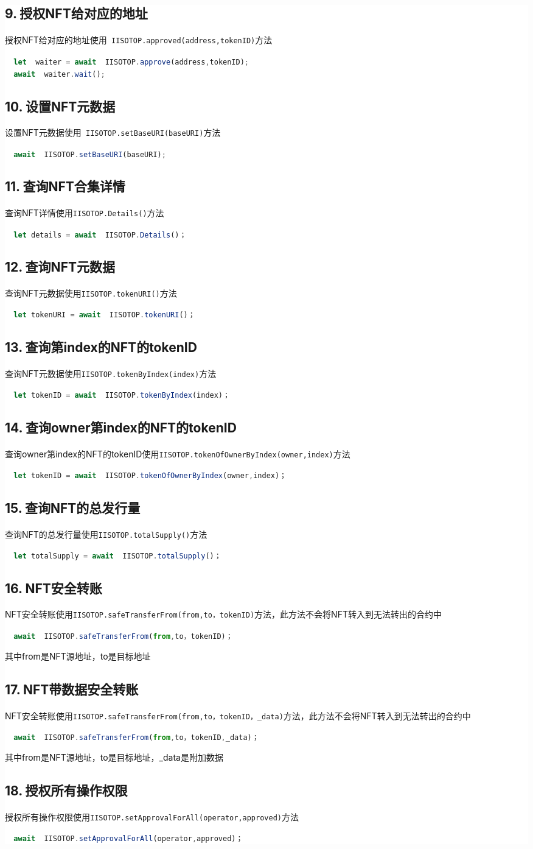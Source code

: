   ```js
  ```
  ## 9. 授权NFT给对应的地址
授权NFT给对应的地址使用` IISOTOP.approved(address,tokenID)`方法
  ```js
    let  waiter = await  IISOTOP.approve(address,tokenID);
    await  waiter.wait();
  ```
## 10. 设置NFT元数据
设置NFT元数据使用` IISOTOP.setBaseURI(baseURI)`方法
  ```js
    await  IISOTOP.setBaseURI(baseURI);
  ```

 ## 11. 查询NFT合集详情
查询NFT详情使用`IISOTOP.Details()`方法
  ```js
    let details = await  IISOTOP.Details()；
  ```



   ## 12. 查询NFT元数据
查询NFT元数据使用`IISOTOP.tokenURI()`方法
  ```js
    let tokenURI = await  IISOTOP.tokenURI()；
  ```
   ## 13. 查询第index的NFT的tokenID
查询NFT元数据使用`IISOTOP.tokenByIndex(index)`方法
  ```js
    let tokenID = await  IISOTOP.tokenByIndex(index)；
  ```
  ## 14. 查询owner第index的NFT的tokenID
查询owner第index的NFT的tokenID使用`IISOTOP.tokenOfOwnerByIndex(owner,index)`方法
  ```js
    let tokenID = await  IISOTOP.tokenOfOwnerByIndex(owner,index)；
  ```
  ## 15. 查询NFT的总发行量
查询NFT的总发行量使用`IISOTOP.totalSupply()`方法
  ```js
    let totalSupply = await  IISOTOP.totalSupply()；
  ```
  ## 16. NFT安全转账
NFT安全转账使用`IISOTOP.safeTransferFrom(from,to，tokenID)`方法，此方法不会将NFT转入到无法转出的合约中
  ```js
    await  IISOTOP.safeTransferFrom(from,to，tokenID)；
  ```
  其中from是NFT源地址，to是目标地址
   ## 17. NFT带数据安全转账
NFT安全转账使用`IISOTOP.safeTransferFrom(from,to，tokenID，_data)`方法，此方法不会将NFT转入到无法转出的合约中
  ```js
    await  IISOTOP.safeTransferFrom(from,to，tokenID,_data)；
  ```
   其中from是NFT源地址，to是目标地址，_data是附加数据
   ## 18. 授权所有操作权限
授权所有操作权限使用`IISOTOP.setApprovalForAll(operator,approved)`方法
  ```js
    await  IISOTOP.setApprovalForAll(operator,approved)；
  ```